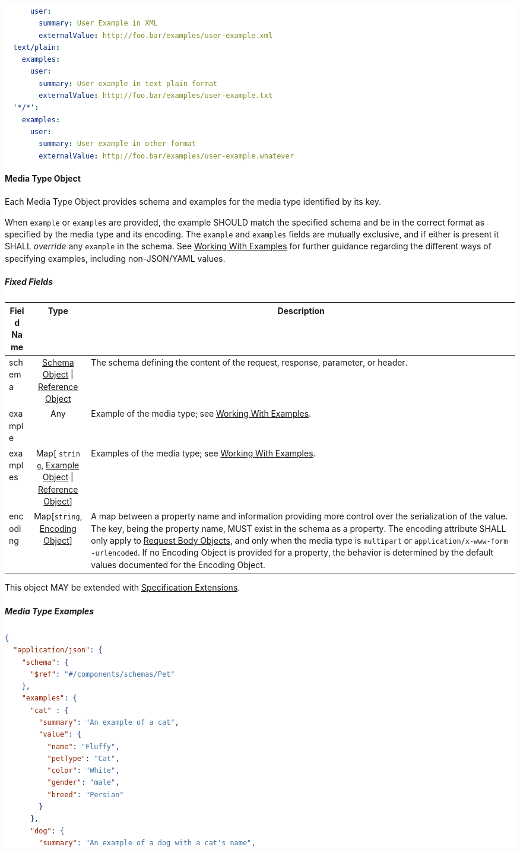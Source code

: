```yaml
      user:
        summary: User Example in XML
        externalValue: http://foo.bar/examples/user-example.xml
  text/plain:
    examples:
      user:
        summary: User example in text plain format
        externalValue: http://foo.bar/examples/user-example.txt
  '*/*':
    examples:
      user:
        summary: User example in other format
        externalValue: http://foo.bar/examples/user-example.whatever
```

#### <a name="mediaTypeObject"></a>Media Type Object
Each Media Type Object provides schema and examples for the media type identified by its key.

When `example` or `examples` are provided, the example SHOULD match the specified schema and be in the correct format as specified by the media type and its encoding.
The `example` and `examples` fields are mutually exclusive, and if either is present it SHALL _override_ any `example` in the schema.
See [Working With Examples](#working-with-examples) for further guidance regarding the different ways of specifying examples, including non-JSON/YAML values.

##### Fixed Fields
Field Name | Type | Description
---|:---:|---
<a name="mediaTypeSchema"></a>schema | [Schema Object](#schemaObject) \| [Reference Object](#referenceObject) | The schema defining the content of the request, response, parameter, or header.
<a name="mediaTypeExample"></a>example | Any | Example of the media type; see [Working With Examples](#working-with-examples).
<a name="mediaTypeExamples"></a>examples | Map[ `string`, [Example Object](#exampleObject) \| [Reference Object](#referenceObject)] | Examples of the media type; see [Working With Examples](#working-with-examples).
<a name="mediaTypeEncoding"></a>encoding | Map[`string`, [Encoding Object](#encodingObject)] | A map between a property name and information providing more control over the serialization of the value. The key, being the property name, MUST exist in the schema as a property. The encoding attribute SHALL only apply to [Request Body Objects](#requestBodyObject), and only when the media type is `multipart` or `application/x-www-form-urlencoded`.  If no Encoding Object is provided for a property, the behavior is determined by the default values documented for the Encoding Object.

This object MAY be extended with [Specification Extensions](#specificationExtensions).

##### Media Type Examples

```json
{
  "application/json": {
    "schema": {
      "$ref": "#/components/schemas/Pet"
    },
    "examples": {
      "cat" : {
        "summary": "An example of a cat",
        "value": {
          "name": "Fluffy",
          "petType": "Cat",
          "color": "White",
          "gender": "male",
          "breed": "Persian"
        }
      },
      "dog": {
        "summary": "An example of a dog with a cat's name",
```